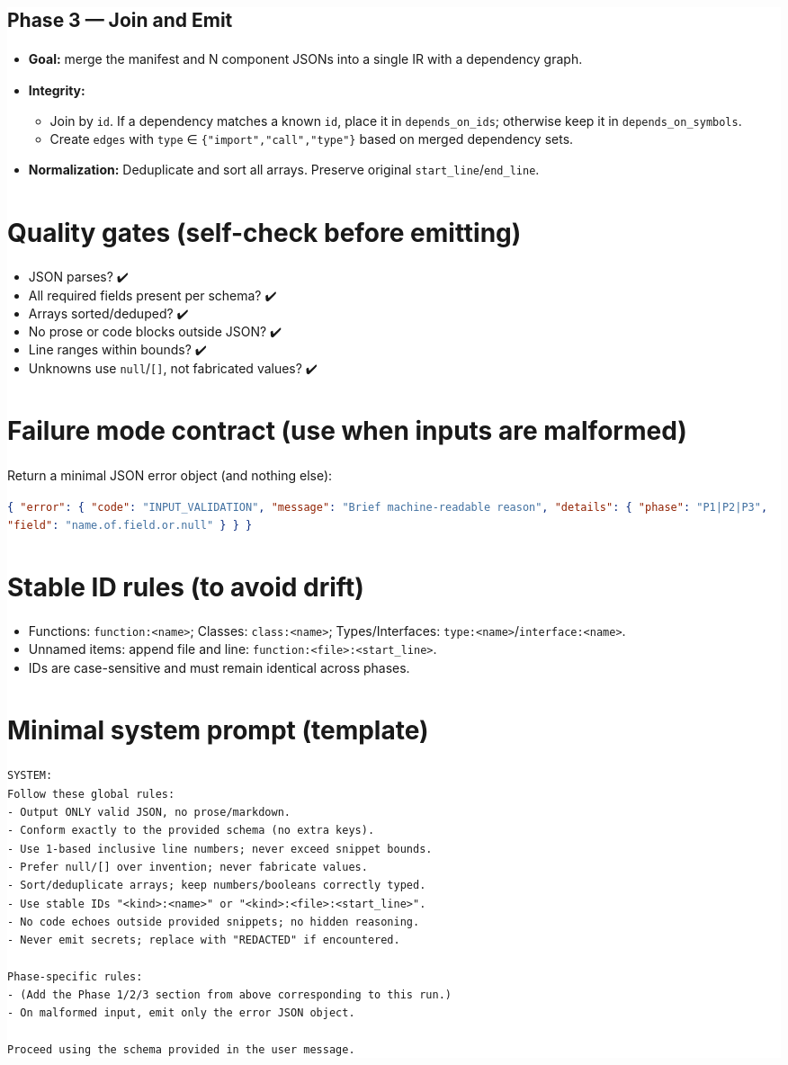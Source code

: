 ## Phase 3 — Join and Emit

* **Goal:** merge the manifest and N component JSONs into a single IR with a dependency graph.
* **Integrity:**

  * Join by `id`. If a dependency matches a known `id`, place it in `depends_on_ids`; otherwise keep it in `depends_on_symbols`.
  * Create `edges` with `type` ∈ `{"import","call","type"}` based on merged dependency sets.
* **Normalization:** Deduplicate and sort all arrays. Preserve original `start_line`/`end_line`.

# Quality gates (self-check before emitting)

* JSON parses? ✔️
* All required fields present per schema? ✔️
* Arrays sorted/deduped? ✔️
* No prose or code blocks outside JSON? ✔️
* Line ranges within bounds? ✔️
* Unknowns use `null`/`[]`, not fabricated values? ✔️

# Failure mode contract (use when inputs are malformed)

Return a minimal JSON error object (and nothing else):

```json
{ "error": { "code": "INPUT_VALIDATION", "message": "Brief machine-readable reason", "details": { "phase": "P1|P2|P3", "field": "name.of.field.or.null" } } }
```

# Stable ID rules (to avoid drift)

* Functions: `function:<name>`; Classes: `class:<name>`; Types/Interfaces: `type:<name>`/`interface:<name>`.
* Unnamed items: append file and line: `function:<file>:<start_line>`.
* IDs are case-sensitive and must remain identical across phases.

# Minimal system prompt (template)

```
SYSTEM:
Follow these global rules:
- Output ONLY valid JSON, no prose/markdown.
- Conform exactly to the provided schema (no extra keys).
- Use 1-based inclusive line numbers; never exceed snippet bounds.
- Prefer null/[] over invention; never fabricate values.
- Sort/deduplicate arrays; keep numbers/booleans correctly typed.
- Use stable IDs "<kind>:<name>" or "<kind>:<file>:<start_line>".
- No code echoes outside provided snippets; no hidden reasoning.
- Never emit secrets; replace with "REDACTED" if encountered.

Phase-specific rules:
- (Add the Phase 1/2/3 section from above corresponding to this run.)
- On malformed input, emit only the error JSON object.

Proceed using the schema provided in the user message.
```
